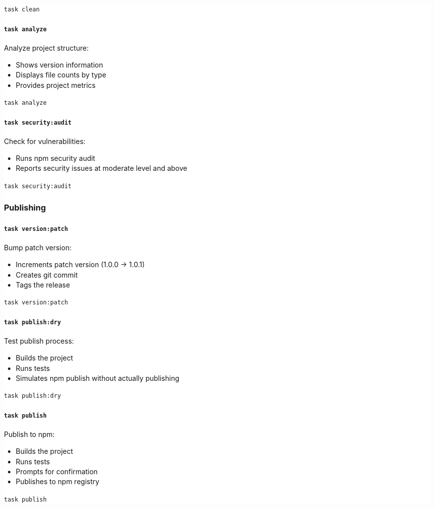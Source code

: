 ```bash
task clean
```

#### `task analyze`
Analyze project structure:
- Shows version information
- Displays file counts by type
- Provides project metrics

```bash
task analyze
```

#### `task security:audit`
Check for vulnerabilities:
- Runs npm security audit
- Reports security issues at moderate level and above

```bash
task security:audit
```

### Publishing

#### `task version:patch`
Bump patch version:
- Increments patch version (1.0.0 → 1.0.1)
- Creates git commit
- Tags the release

```bash
task version:patch
```

#### `task publish:dry`
Test publish process:
- Builds the project
- Runs tests
- Simulates npm publish without actually publishing

```bash
task publish:dry
```

#### `task publish`
Publish to npm:
- Builds the project
- Runs tests
- Prompts for confirmation
- Publishes to npm registry

```bash
task publish
```
